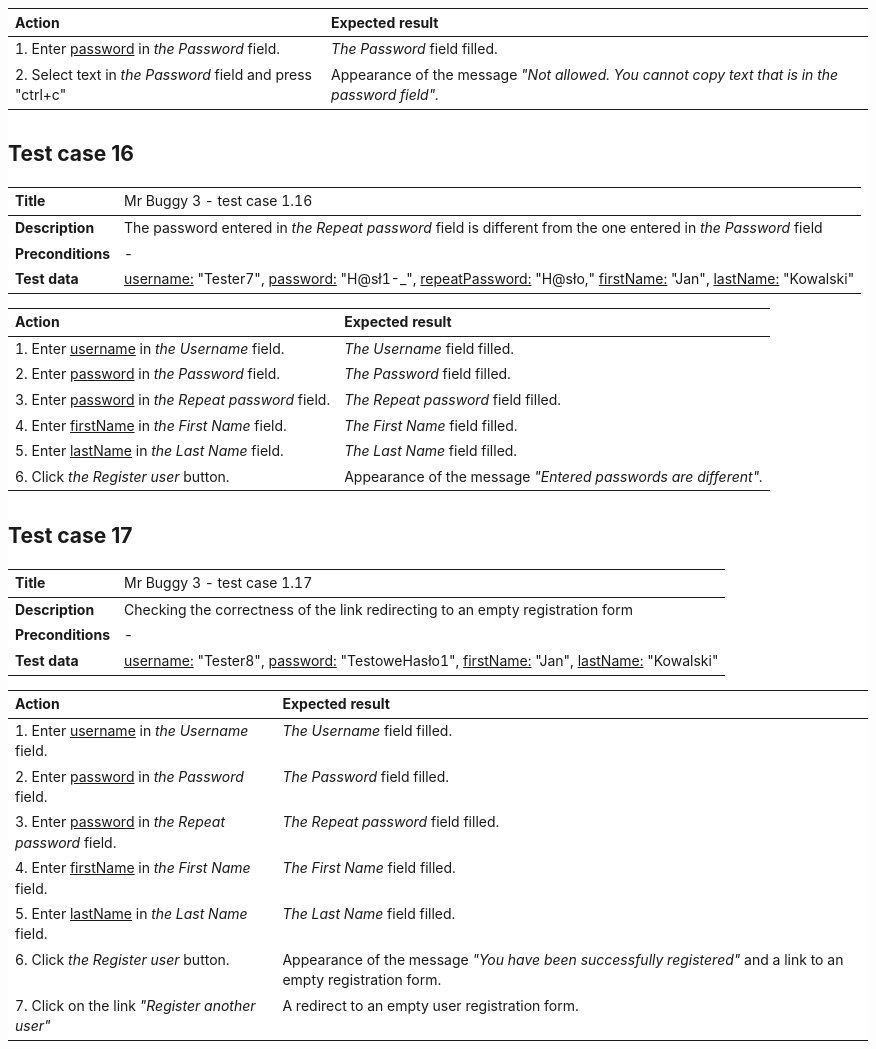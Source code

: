 | Action                                                    | Expected result                                                                                |
|:----------------------------------------------------------|:-----------------------------------------------------------------------------------------------|
| 1. Enter <ins>password</ins> in *the Password* field.     | *The Password* field filled.                                                                   |
| 2. Select text in *the Password* field and press "ctrl+c" | Appearance of the message *"Not allowed. You cannot copy text that is in the password field".* |


## Test case 16

| Title             | <span style="font-weight:normal">Mr Buggy 3 - test case 1.16</span>                                                                                              |
|:------------------|:-----------------------------------------------------------------------------------------------------------------------------------------------------------------|
| **Description**   | The password entered in *the Repeat password* field is different from the one entered in *the Password* field	   	 	                                             |
| **Preconditions** | -                                                                                                                                                                |
| **Test data**     | <ins>username:</ins> "Tester7", <ins>password:</ins> "H@sł1-_", <ins>repeatPassword:</ins> "H@sło," <ins>firstName:</ins> "Jan", <ins>lastName:</ins> "Kowalski" |

| Action                                                       | Expected result                                                |
|:-------------------------------------------------------------|:---------------------------------------------------------------|
| 1. Enter <ins>username</ins> in *the Username* field.        | *The Username* field filled.                                   |
| 2. Enter <ins>password</ins>  in *the Password* field.       | *The Password* field filled.                                   |
| 3. Enter <ins>password</ins> in *the Repeat password* field. | *The Repeat password* field filled.                            |
| 4. Enter <ins>firstName</ins> in *the First Name* field.     | *The First Name* field filled.                                 |
| 5. Enter <ins>lastName</ins> in *the Last Name* field.       | *The Last Name* field filled.                                  |
| 6. Click *the Register user* button.                         | Appearance of the message *"Entered passwords are different".* |


## Test case 17

| Title             | <span style="font-weight:normal">Mr Buggy 3 - test case 1.17</span>                                                                |
|:------------------|:-----------------------------------------------------------------------------------------------------------------------------------|
| **Description**   | Checking the correctness of the link redirecting to an empty registration form	                                                    |
| **Preconditions** | -                                                                                                                                  |
| **Test data**     | <ins>username:</ins> "Tester8", <ins>password:</ins> "TestoweHasło1", <ins>firstName:</ins> "Jan", <ins>lastName:</ins> "Kowalski" |

| Action                                                       | Expected result                                                                                               |
|:-------------------------------------------------------------|:--------------------------------------------------------------------------------------------------------------|
| 1. Enter <ins>username</ins> in *the Username* field.        | *The Username* field filled.                                                                                  |
| 2. Enter <ins>password</ins> in *the Password* field.        | *The Password* field filled.                                                                                  |
| 3. Enter <ins>password</ins> in *the Repeat password* field. | *The Repeat password* field filled.                                                                           |
| 4. Enter <ins>firstName</ins> in *the First Name* field.     | *The First Name* field filled.                                                                                |
| 5. Enter <ins>lastName</ins> in *the Last Name* field.       | *The Last Name* field filled.                                                                                 |
| 6. Click *the Register user* button.                         | Appearance of the message *"You have been successfully registered"* and a link to an empty registration form. |
| 7. Click on the link *"Register another user"*               | A redirect to an empty user registration form.                                                                |